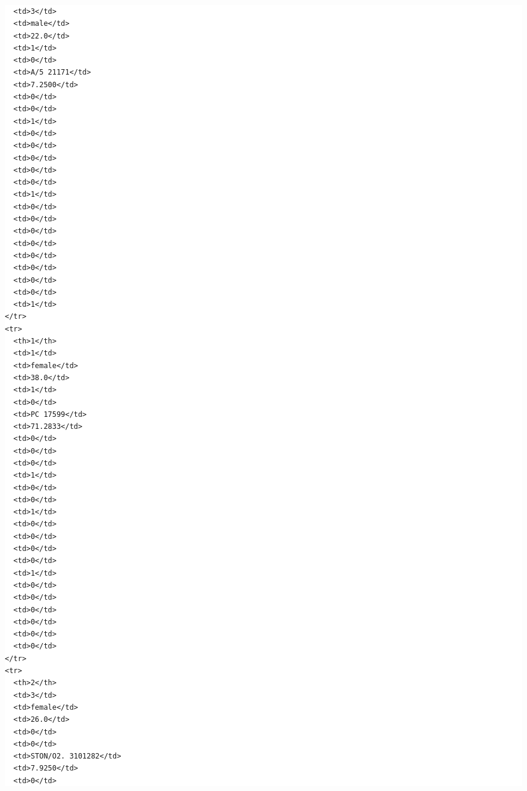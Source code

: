       <td>3</td>
      <td>male</td>
      <td>22.0</td>
      <td>1</td>
      <td>0</td>
      <td>A/5 21171</td>
      <td>7.2500</td>
      <td>0</td>
      <td>0</td>
      <td>1</td>
      <td>0</td>
      <td>0</td>
      <td>0</td>
      <td>0</td>
      <td>0</td>
      <td>1</td>
      <td>0</td>
      <td>0</td>
      <td>0</td>
      <td>0</td>
      <td>0</td>
      <td>0</td>
      <td>0</td>
      <td>0</td>
      <td>1</td>
    </tr>
    <tr>
      <th>1</th>
      <td>1</td>
      <td>female</td>
      <td>38.0</td>
      <td>1</td>
      <td>0</td>
      <td>PC 17599</td>
      <td>71.2833</td>
      <td>0</td>
      <td>0</td>
      <td>0</td>
      <td>1</td>
      <td>0</td>
      <td>0</td>
      <td>1</td>
      <td>0</td>
      <td>0</td>
      <td>0</td>
      <td>0</td>
      <td>1</td>
      <td>0</td>
      <td>0</td>
      <td>0</td>
      <td>0</td>
      <td>0</td>
      <td>0</td>
    </tr>
    <tr>
      <th>2</th>
      <td>3</td>
      <td>female</td>
      <td>26.0</td>
      <td>0</td>
      <td>0</td>
      <td>STON/O2. 3101282</td>
      <td>7.9250</td>
      <td>0</td>